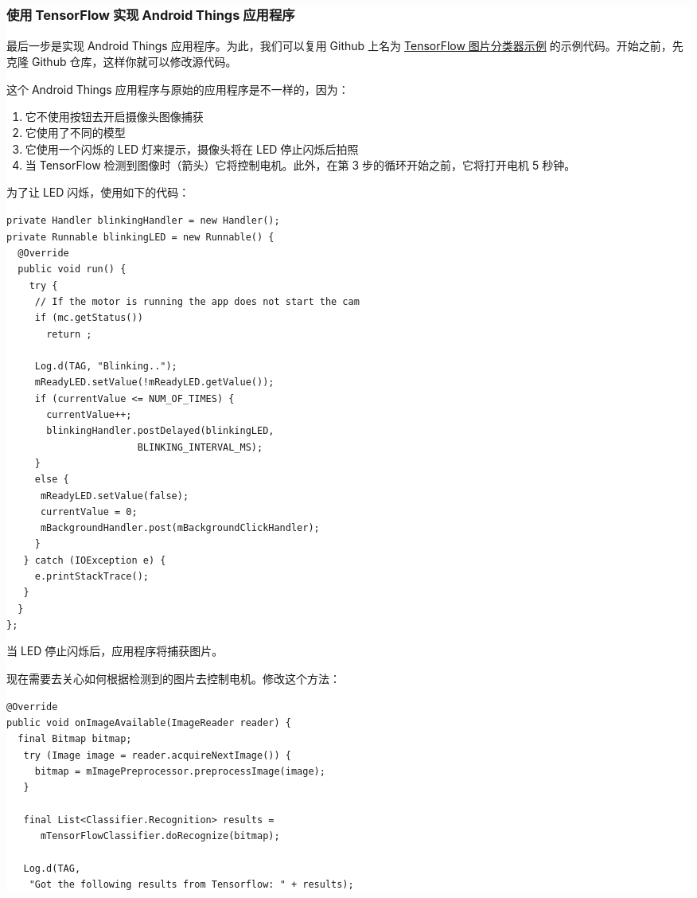 
### 使用 TensorFlow 实现 Android Things 应用程序


最后一步是实现 Android Things 应用程序。为此，我们可以复用 Github 上名为 [TensorFlow 图片分类器示例](https://github.com/androidthings/sample-tensorflow-imageclassifier) 的示例代码。开始之前，先克隆 Github 仓库，这样你就可以修改源代码。


这个 Android Things 应用程序与原始的应用程序是不一样的，因为：


1. 它不使用按钮去开启摄像头图像捕获
2. 它使用了不同的模型
3. 它使用一个闪烁的 LED 灯来提示，摄像头将在 LED 停止闪烁后拍照
4. 当 TensorFlow 检测到图像时（箭头）它将控制电机。此外，在第 3 步的循环开始之前，它将打开电机 5 秒钟。


为了让 LED 闪烁，使用如下的代码：



```
private Handler blinkingHandler = new Handler();
private Runnable blinkingLED = new Runnable() {
  @Override
  public void run() {
    try {
     // If the motor is running the app does not start the cam
     if (mc.getStatus())
       return ;

     Log.d(TAG, "Blinking..");
     mReadyLED.setValue(!mReadyLED.getValue());
     if (currentValue <= NUM_OF_TIMES) {
       currentValue++;
       blinkingHandler.postDelayed(blinkingLED, 
                       BLINKING_INTERVAL_MS);
     }
     else {
      mReadyLED.setValue(false);
      currentValue = 0;
      mBackgroundHandler.post(mBackgroundClickHandler);
     }
   } catch (IOException e) {
     e.printStackTrace();
   }
  }
};

```

当 LED 停止闪烁后，应用程序将捕获图片。


现在需要去关心如何根据检测到的图片去控制电机。修改这个方法：



```
@Override
public void onImageAvailable(ImageReader reader) {
  final Bitmap bitmap;
   try (Image image = reader.acquireNextImage()) {
     bitmap = mImagePreprocessor.preprocessImage(image);
   }

   final List<Classifier.Recognition> results = 
      mTensorFlowClassifier.doRecognize(bitmap);

   Log.d(TAG, 
    "Got the following results from Tensorflow: " + results);

```